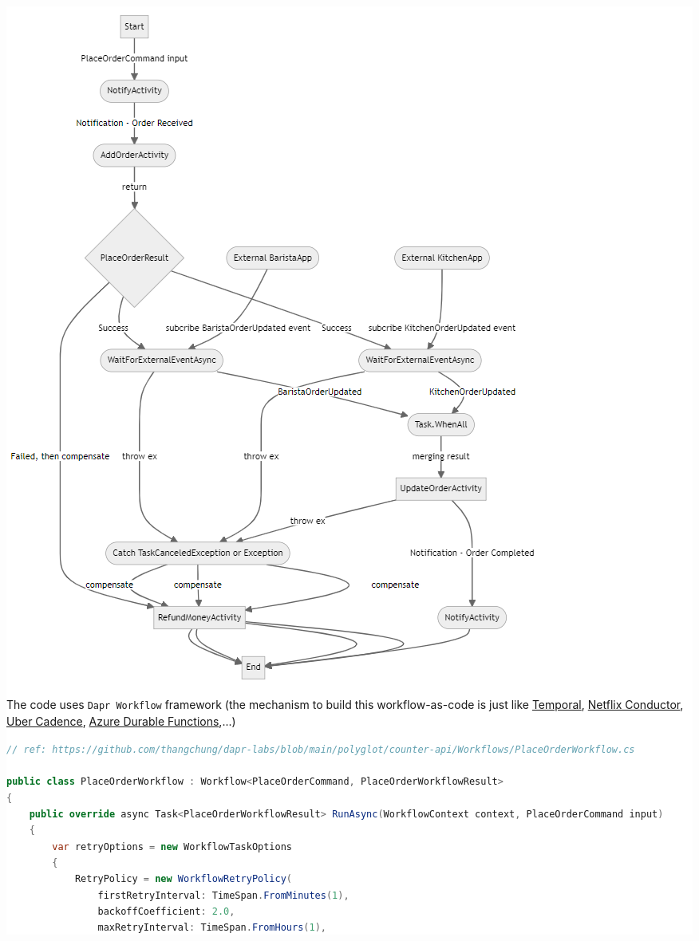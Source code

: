 ![ordering workflow](img/ordering-workflow.png)

The code uses `Dapr Workflow` framework (the mechanism to build this workflow-as-code is just like [Temporal](https://temporal.io/), [Netflix Conductor](https://conductor.netflix.com/index.html), [Uber Cadence](https://cadenceworkflow.io/), [Azure Durable Functions](https://learn.microsoft.com/en-us/azure/azure-functions/durable/durable-functions-overview),...)

```cs
// ref: https://github.com/thangchung/dapr-labs/blob/main/polyglot/counter-api/Workflows/PlaceOrderWorkflow.cs

public class PlaceOrderWorkflow : Workflow<PlaceOrderCommand, PlaceOrderWorkflowResult>
{
    public override async Task<PlaceOrderWorkflowResult> RunAsync(WorkflowContext context, PlaceOrderCommand input)
    {
        var retryOptions = new WorkflowTaskOptions
        {
            RetryPolicy = new WorkflowRetryPolicy(
                firstRetryInterval: TimeSpan.FromMinutes(1),
                backoffCoefficient: 2.0,
                maxRetryInterval: TimeSpan.FromHours(1),
```